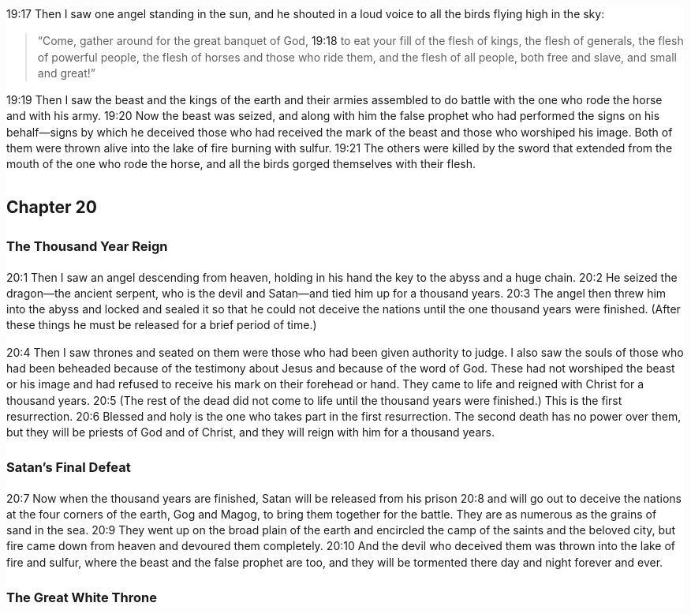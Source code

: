 <a name="19:17">19:17</a> Then I saw one angel standing in the sun, and he shouted in a loud voice to all the birds flying high in the sky:

> “Come, gather around for the great banquet of God,
> <a name="19:18">19:18</a> to eat your fill of the flesh of kings,
> the flesh of generals,
> the flesh of powerful people,
> the flesh of horses and those who ride them,
> and the flesh of all people, both free and slave,
> and small and great!”

<a name="19:19">19:19</a> Then I saw the beast and the kings of the earth and their armies assembled to do battle with the one who rode the horse and with his army. <a name="19:20">19:20</a> Now the beast was seized, and along with him the false prophet who had performed the signs on his behalf—signs by which he deceived those who had received the mark of the beast and those who worshiped his image. Both of them were thrown alive into the lake of fire burning with sulfur. <a name="19:21">19:21</a> The others were killed by the sword that extended from the mouth of the one who rode the horse, and all the birds gorged themselves with their flesh.

## Chapter 20

### The Thousand Year Reign

<a name="20:1">20:1</a> Then I saw an angel descending from heaven, holding in his hand the key to the abyss and a huge chain. <a name="20:2">20:2</a> He seized the dragon—the ancient serpent, who is the devil and Satan—and tied him up for a thousand years. <a name="20:3">20:3</a> The angel then threw him into the abyss and locked and sealed it so that he could not deceive the nations until the one thousand years were finished. (After these things he must be released for a brief period of time.)

<a name="20:4">20:4</a> Then I saw thrones and seated on them were those who had been given authority to judge. I also saw the souls of those who had been beheaded because of the testimony about Jesus and because of the word of God. These had not worshiped the beast or his image and had refused to receive his mark on their forehead or hand. They came to life and reigned with Christ for a thousand years. <a name="20:5">20:5</a> (The rest of the dead did not come to life until the thousand years were finished.) This is the first resurrection. <a name="20:6">20:6</a> Blessed and holy is the one who takes part in the first resurrection. The second death has no power over them, but they will be priests of God and of Christ, and they will reign with him for a thousand years.

### Satan’s Final Defeat

<a name="20:7">20:7</a> Now when the thousand years are finished, Satan will be released from his prison <a name="20:8">20:8</a> and will go out to deceive the nations at the four corners of the earth, Gog and Magog, to bring them together for the battle. They are as numerous as the grains of sand in the sea. <a name="20:9">20:9</a> They went up on the broad plain of the earth and encircled the camp of the saints and the beloved city, but fire came down from heaven and devoured them completely. <a name="20:10">20:10</a> And the devil who deceived them was thrown into the lake of fire and sulfur, where the beast and the false prophet are too, and they will be tormented there day and night forever and ever.

### The Great White Throne
